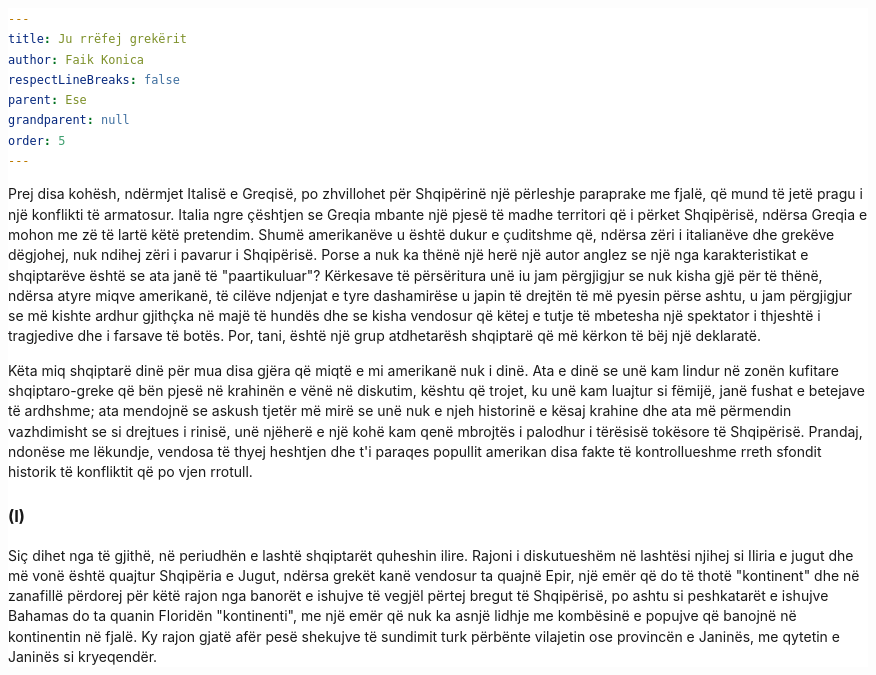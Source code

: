 ```yaml
---
title: Ju rrëfej grekërit
author: Faik Konica
respectLineBreaks: false
parent: Ese
grandparent: null
order: 5
---
```


Prej disa kohësh, ndërmjet Italisë e Greqisë, po zhvillohet për
Shqipërinë një përleshje paraprake me fjalë, që mund të jetë pragu
i një konflikti të armatosur. Italia ngre çështjen se Greqia mbante
një pjesë të madhe territori që i përket Shqipërisë, ndërsa Greqia
e mohon me zë të lartë këtë pretendim. Shumë amerikanëve u është
dukur e çuditshme që, ndërsa zëri i italianëve dhe grekëve dëgjohej,
nuk ndihej zëri i pavarur i Shqipërisë. Porse a nuk ka thënë një
herë një autor anglez se një nga karakteristikat e shqiptarëve
është se ata janë të "paartikuluar"? Kërkesave të përsëritura
unë iu jam përgjigjur se nuk kisha gjë për të thënë, ndërsa
atyre miqve amerikanë, të cilëve ndjenjat e tyre dashamirëse
u japin të drejtën të më pyesin përse ashtu, u jam përgjigjur
se më kishte ardhur gjithçka në majë të hundës dhe se kisha
vendosur që këtej e tutje të mbetesha një spektator i thjeshtë
i tragjedive dhe i farsave të botës. Por, tani, është një grup
atdhetarësh shqiptarë që më kërkon të bëj një deklaratë.


Këta miq shqiptarë dinë për mua disa gjëra që miqtë e mi amerikanë
nuk i dinë. Ata e dinë se unë kam lindur në zonën kufitare
shqiptaro-greke që bën pjesë në krahinën e vënë në diskutim,
kështu që trojet, ku unë kam luajtur si fëmijë, janë fushat e
betejave të ardhshme; ata mendojnë se askush tjetër më mirë se
unë nuk e njeh historinë e kësaj krahine dhe ata më përmendin
vazhdimisht se si drejtues i rinisë, unë njëherë e një kohë
kam qenë mbrojtës i palodhur i tërësisë tokësore të Shqipërisë.
Prandaj, ndonëse me lëkundje, vendosa të thyej heshtjen dhe
t'i paraqes popullit amerikan disa fakte të kontrollueshme rreth
sfondit historik të konfliktit që po vjen rrotull.

### (I)

Siç dihet nga të gjithë, në periudhën e lashtë shqiptarët
quheshin ilire. Rajoni i diskutueshëm në lashtësi njihej si
Iliria e jugut dhe më vonë është quajtur Shqipëria e Jugut,
ndërsa grekët kanë vendosur ta quajnë Epir, një emër që do
të thotë "kontinent" dhe në zanafillë përdorej për këtë rajon
nga banorët e ishujve të vegjël përtej bregut të Shqipërisë,
po ashtu si peshkatarët e ishujve Bahamas do ta quanin Floridën
"kontinenti", me një emër që nuk ka asnjë lidhje me kombësinë
e popujve që banojnë në kontinentin në fjalë. Ky rajon gjatë
afër pesë shekujve të sundimit turk përbënte vilajetin ose
provincën e Janinës, me qytetin e Janinës si kryeqendër.
